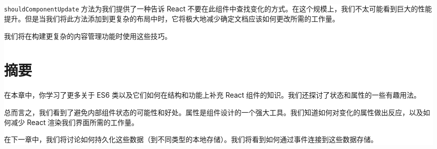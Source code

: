 `shouldComponentUpdate` 方法为我们提供了一种告诉 React 不要在此组件中查找变化的方式。在这个规模上，我们不太可能看到巨大的性能提升。但是当我们将此方法添加到更复杂的布局中时，它将极大地减少确定文档应该如何更改所需的工作量。

我们将在构建更复杂的内容管理功能时使用这些技巧。

# 摘要

在本章中，你学习了更多关于 ES6 类以及它们如何在结构和功能上补充 React 组件的知识。我们还探讨了状态和属性的一些有趣用法。

总而言之，我们看到了避免内部组件状态的可能性和好处。属性是组件设计的一个强大工具。我们知道如何对变化的属性做出反应，以及如何减少 React 渲染我们界面所需的工作量。

在下一章中，我们将讨论如何持久化这些数据（到不同类型的本地存储）。我们将看到如何通过事件连接到这些数据存储。
